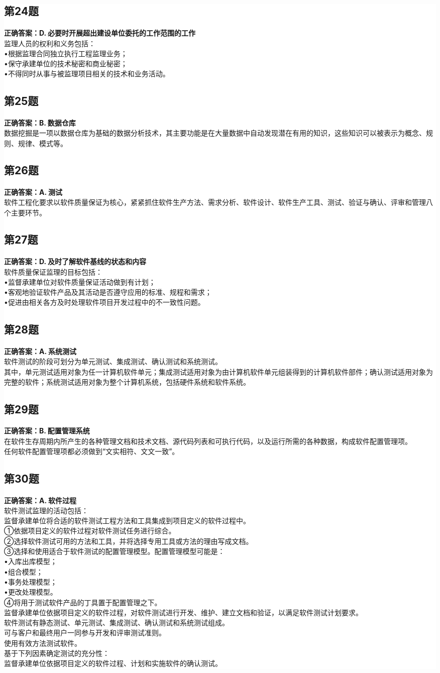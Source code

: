 ## 第24题 ##

**正确答案：D. 必要时开展超出建设单位委托的工作范围的工作**  
监理人员的权利和义务包括：  
•根据监理合同独立执行工程监理业务；  
•保守承建单位的技术秘密和商业秘密；  
•不得同时从事与被监理项目相关的技术和业务活动。  


## 第25题 ##

**正确答案：B. 数据仓库**  
数据挖掘是一项以数据仓库为基础的数据分析技术，其主要功能是在大量数据中自动发现潜在有用的知识，这些知识可以被表示为概念、规则、规律、模式等。  


## 第26题 ##

**正确答案：A. 测试**  
软件工程化要求以软件质量保证为核心，紧紧抓住软件生产方法、需求分析、软件设计、软件生产工具、测试、验证与确认、评审和管理八个主要环节。  


## 第27题 ##

**正确答案：D. 及时了解软件基线的状态和内容**  
软件质量保证监理的目标包括：  
•监督承建单位对软件质量保证活动做到有计划；  
•客观地验证软件产品及其活动是否遵守应用的标准、规程和需求；  
•促进由相关各方及时处理软件项目开发过程中的不一致性问题。  


## 第28题 ##

**正确答案：A. 系统测试**  
软件测试的阶段可划分为单元测试、集成测试、确认测试和系统测试。  
其中，单元测试适用对象为任一计算机软件单元；集成测试适用对象为由计算机软件单元组装得到的计算机软件部件；确认测试适用对象为完整的软件；系统测试适用对象为整个计算机系统，包括硬件系统和软件系统。  


## 第29题 ##

**正确答案：B. 配置管理系统**  
在软件生存周期内所产生的各种管理文档和技术文档、源代码列表和可执行代码，以及运行所需的各种数据，构成软件配置管理项。  
任何软件配置管理项都必须做到“文实相符、文文一致”。  


## 第30题 ##

**正确答案：A. 软件过程**  
软件测试监理的活动包括：  
监督承建单位将合适的软件测试工程方法和工具集成到项目定义的软件过程中。  
①依据项目定义的软件过程对软件测试任务进行综合。  
②选择软件测试可用的方法和工具，并将选择专用工具或方法的理由写成文档。  
③选择和使用适合于软件测试的配置管理模型。配置管理模型可能是：  
•入库出库模型；  
•组合模型；  
•事务处理模型；  
•更改处理模型。  
④将用于测试软件产品的丁具置于配置管理之下。  
监督承建单位依据项目定义的软件过程，对软件测试进行开发、维护、建立文档和验证，以满足软件测试计划要求。  
软件测试有静态测试、单元测试、集成测试、确认测试和系统测试组成。  
可与客户和最终用户一同参与开发和评审测试准则。  
使用有效方法测试软件。  
基于下列因素确定测试的充分性：  
监督承建单位依据项目定义的软件过程、计划和实施软件的确认测试。  
